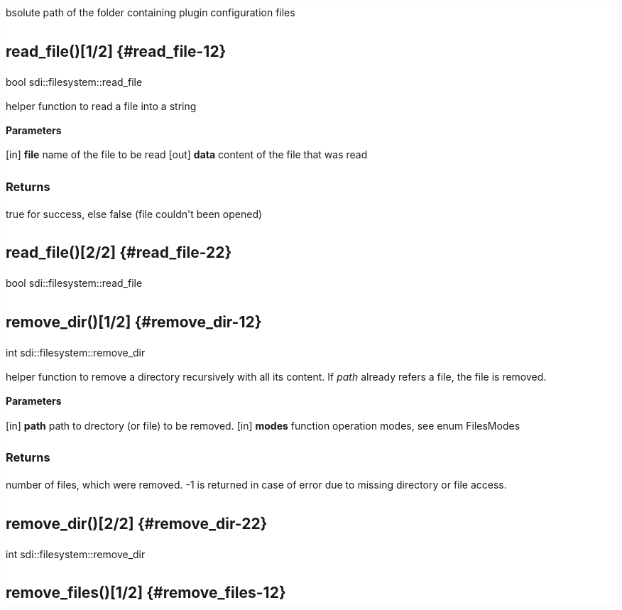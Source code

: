 bsolute path of the folder containing plugin configuration files

## read_file()\[1/2\] <a href="#ad9ecf729e46fab7ad576ed4bc9b4b2cf" id="ad9ecf729e46fab7ad576ed4bc9b4b2cf"></a> {#read_file-12}

<p>bool sdi::filesystem::read_file</p>

helper function to read a file into a string

**Parameters**

\[in\] **file** name of the file to be read \[out\] **data** content of the file that was read

### Returns

true for success, else false (file couldn\'t been opened)

## read_file()\[2/2\] <a href="#a141d15606acd013831d2e4ead7765ab5" id="a141d15606acd013831d2e4ead7765ab5"></a> {#read_file-22}

<p>bool sdi::filesystem::read_file</p>

## remove_dir()\[1/2\] <a href="#add3a308833cddc7775215c8fc3d1d608" id="add3a308833cddc7775215c8fc3d1d608"></a> {#remove_dir-12}

<p>int sdi::filesystem::remove_dir</p>

helper function to remove a directory recursively with all its content. If *path* already refers a file, the file is removed.

**Parameters**

\[in\] **path** path to drectory (or file) to be removed. \[in\] **modes** function operation modes, see enum FilesModes

### Returns

number of files, which were removed. -1 is returned in case of error due to missing directory or file access.

## remove_dir()\[2/2\] <a href="#a8241068dfa57d30c7be7a289815533bf" id="a8241068dfa57d30c7be7a289815533bf"></a> {#remove_dir-22}

<p>int sdi::filesystem::remove_dir</p>

## remove_files()\[1/2\] <a href="#ae04fc0d5bbc079cc49174bbe72ec2d7c" id="ae04fc0d5bbc079cc49174bbe72ec2d7c"></a> {#remove_files-12}
